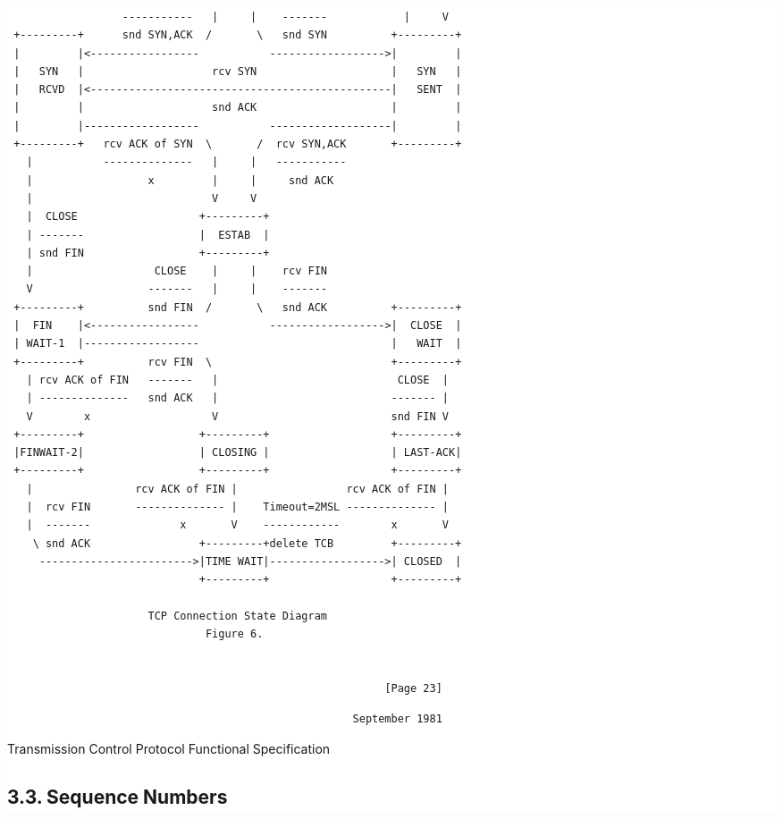                       -----------   |     |    -------            |     V  
     +---------+      snd SYN,ACK  /       \   snd SYN          +---------+
     |         |<-----------------           ------------------>|         |
     |   SYN   |                    rcv SYN                     |   SYN   |
     |   RCVD  |<-----------------------------------------------|   SENT  |
     |         |                    snd ACK                     |         |
     |         |------------------           -------------------|         |
     +---------+   rcv ACK of SYN  \       /  rcv SYN,ACK       +---------+
       |           --------------   |     |   -----------                  
       |                  x         |     |     snd ACK                    
       |                            V     V                                
       |  CLOSE                   +---------+                              
       | -------                  |  ESTAB  |                              
       | snd FIN                  +---------+                              
       |                   CLOSE    |     |    rcv FIN                     
       V                  -------   |     |    -------                     
     +---------+          snd FIN  /       \   snd ACK          +---------+
     |  FIN    |<-----------------           ------------------>|  CLOSE  |
     | WAIT-1  |------------------                              |   WAIT  |
     +---------+          rcv FIN  \                            +---------+
       | rcv ACK of FIN   -------   |                            CLOSE  |  
       | --------------   snd ACK   |                           ------- |  
       V        x                   V                           snd FIN V  
     +---------+                  +---------+                   +---------+
     |FINWAIT-2|                  | CLOSING |                   | LAST-ACK|
     +---------+                  +---------+                   +---------+
       |                rcv ACK of FIN |                 rcv ACK of FIN |  
       |  rcv FIN       -------------- |    Timeout=2MSL -------------- |  
       |  -------              x       V    ------------        x       V  
        \ snd ACK                 +---------+delete TCB         +---------+
         ------------------------>|TIME WAIT|------------------>| CLOSED  |
                                  +---------+                   +---------+

                          TCP Connection State Diagram
                                   Figure 6.


                                                               [Page 23]


                                                          September 1981
Transmission Control Protocol
Functional Specification



## 3.3.  Sequence Numbers
